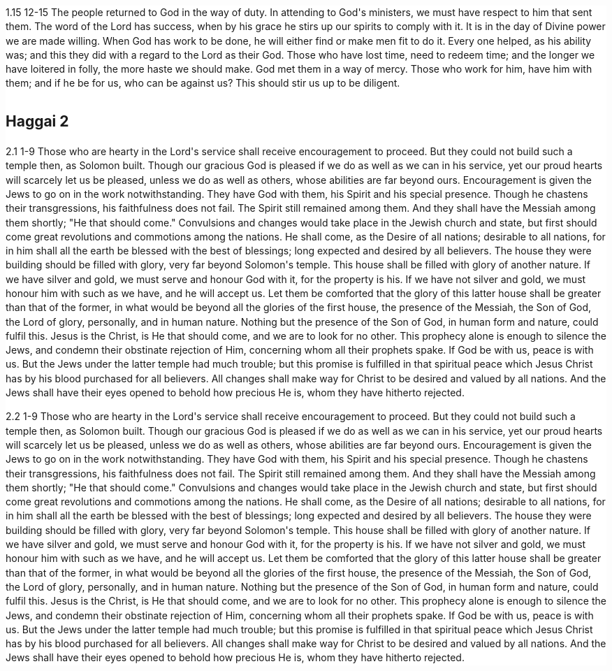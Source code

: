 1.15 12-15 The people returned to God in the way of duty. In attending to God's ministers, we must have respect to him that sent them. The word of the Lord has success, when by his grace he stirs up our spirits to comply with it. It is in the day of Divine power we are made willing. When God has work to be done, he will either find or make men fit to do it. Every one helped, as his ability was; and this they did with a regard to the Lord as their God. Those who have lost time, need to redeem time; and the longer we have loitered in folly, the more haste we should make. God met them in a way of mercy. Those who work for him, have him with them; and if he be for us, who can be against us? This should stir us up to be diligent.

## Haggai 2

2.1 1-9 Those who are hearty in the Lord's service shall receive encouragement to proceed. But they could not build such a temple then, as Solomon built. Though our gracious God is pleased if we do as well as we can in his service, yet our proud hearts will scarcely let us be pleased, unless we do as well as others, whose abilities are far beyond ours. Encouragement is given the Jews to go on in the work notwithstanding. They have God with them, his Spirit and his special presence. Though he chastens their transgressions, his faithfulness does not fail. The Spirit still remained among them. And they shall have the Messiah among them shortly; "He that should come." Convulsions and changes would take place in the Jewish church and state, but first should come great revolutions and commotions among the nations. He shall come, as the Desire of all nations; desirable to all nations, for in him shall all the earth be blessed with the best of blessings; long expected and desired by all believers. The house they were building should be filled with glory, very far beyond Solomon's temple. This house shall be filled with glory of another nature. If we have silver and gold, we must serve and honour God with it, for the property is his. If we have not silver and gold, we must honour him with such as we have, and he will accept us. Let them be comforted that the glory of this latter house shall be greater than that of the former, in what would be beyond all the glories of the first house, the presence of the Messiah, the Son of God, the Lord of glory, personally, and in human nature. Nothing but the presence of the Son of God, in human form and nature, could fulfil this. Jesus is the Christ, is He that should come, and we are to look for no other. This prophecy alone is enough to silence the Jews, and condemn their obstinate rejection of Him, concerning whom all their prophets spake. If God be with us, peace is with us. But the Jews under the latter temple had much trouble; but this promise is fulfilled in that spiritual peace which Jesus Christ has by his blood purchased for all believers. All changes shall make way for Christ to be desired and valued by all nations. And the Jews shall have their eyes opened to behold how precious He is, whom they have hitherto rejected.

2.2 1-9 Those who are hearty in the Lord's service shall receive encouragement to proceed. But they could not build such a temple then, as Solomon built. Though our gracious God is pleased if we do as well as we can in his service, yet our proud hearts will scarcely let us be pleased, unless we do as well as others, whose abilities are far beyond ours. Encouragement is given the Jews to go on in the work notwithstanding. They have God with them, his Spirit and his special presence. Though he chastens their transgressions, his faithfulness does not fail. The Spirit still remained among them. And they shall have the Messiah among them shortly; "He that should come." Convulsions and changes would take place in the Jewish church and state, but first should come great revolutions and commotions among the nations. He shall come, as the Desire of all nations; desirable to all nations, for in him shall all the earth be blessed with the best of blessings; long expected and desired by all believers. The house they were building should be filled with glory, very far beyond Solomon's temple. This house shall be filled with glory of another nature. If we have silver and gold, we must serve and honour God with it, for the property is his. If we have not silver and gold, we must honour him with such as we have, and he will accept us. Let them be comforted that the glory of this latter house shall be greater than that of the former, in what would be beyond all the glories of the first house, the presence of the Messiah, the Son of God, the Lord of glory, personally, and in human nature. Nothing but the presence of the Son of God, in human form and nature, could fulfil this. Jesus is the Christ, is He that should come, and we are to look for no other. This prophecy alone is enough to silence the Jews, and condemn their obstinate rejection of Him, concerning whom all their prophets spake. If God be with us, peace is with us. But the Jews under the latter temple had much trouble; but this promise is fulfilled in that spiritual peace which Jesus Christ has by his blood purchased for all believers. All changes shall make way for Christ to be desired and valued by all nations. And the Jews shall have their eyes opened to behold how precious He is, whom they have hitherto rejected.
